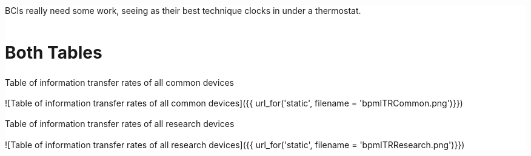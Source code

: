 BCIs really need some work, seeing as their best technique clocks in under a thermostat. 

# Both Tables

<p class="caption">Table of information transfer rates of all common devices</p>
![Table of information transfer rates of all common devices]({{ url_for('static', filename = 'bpmITRCommon.png')}})

<p class="caption">Table of information transfer rates of all research devices</p>
![Table of information transfer rates of all research devices]({{ url_for('static', filename = 'bpmITRResearch.png')}})
